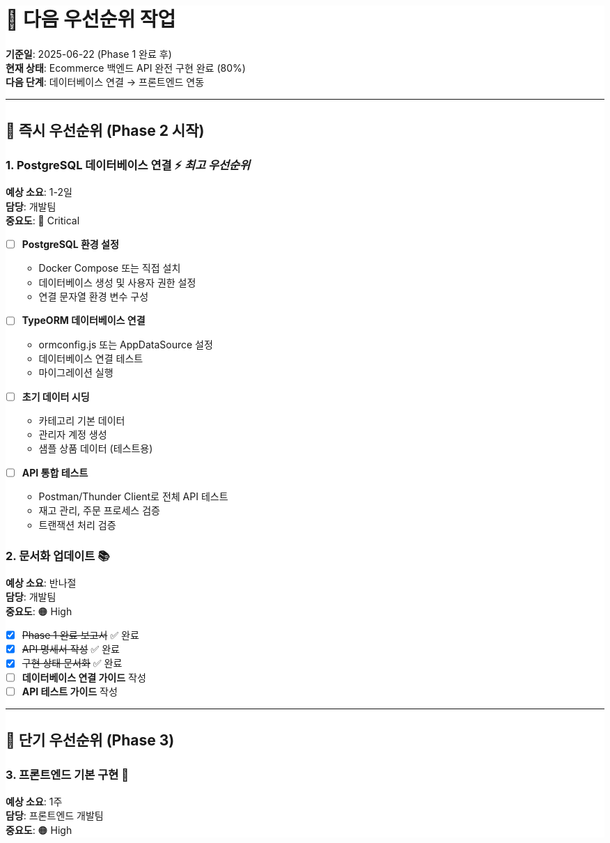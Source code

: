 # 🎯 다음 우선순위 작업

**기준일**: 2025-06-22 (Phase 1 완료 후)  
**현재 상태**: Ecommerce 백엔드 API 완전 구현 완료 (80%)  
**다음 단계**: 데이터베이스 연결 → 프론트엔드 연동  

---

## 🚀 **즉시 우선순위 (Phase 2 시작)**

### **1. PostgreSQL 데이터베이스 연결** ⚡ *최고 우선순위*
**예상 소요**: 1-2일  
**담당**: 개발팀  
**중요도**: 🔴 Critical  

- [ ] **PostgreSQL 환경 설정**
  - Docker Compose 또는 직접 설치
  - 데이터베이스 생성 및 사용자 권한 설정
  - 연결 문자열 환경 변수 구성

- [ ] **TypeORM 데이터베이스 연결**
  - ormconfig.js 또는 AppDataSource 설정
  - 데이터베이스 연결 테스트
  - 마이그레이션 실행

- [ ] **초기 데이터 시딩**
  - 카테고리 기본 데이터
  - 관리자 계정 생성
  - 샘플 상품 데이터 (테스트용)

- [ ] **API 통합 테스트**
  - Postman/Thunder Client로 전체 API 테스트
  - 재고 관리, 주문 프로세스 검증
  - 트랜잭션 처리 검증

### **2. 문서화 업데이트** 📚
**예상 소요**: 반나절  
**담당**: 개발팀  
**중요도**: 🟠 High  

- [x] ~~Phase 1 완료 보고서~~ ✅ 완료
- [x] ~~API 명세서 작성~~ ✅ 완료
- [x] ~~구현 상태 문서화~~ ✅ 완료
- [ ] **데이터베이스 연결 가이드** 작성
- [ ] **API 테스트 가이드** 작성

---

## 📱 **단기 우선순위 (Phase 3)**

### **3. 프론트엔드 기본 구현** 🎨
**예상 소요**: 1주  
**담당**: 프론트엔드 개발팀  
**중요도**: 🟠 High  
